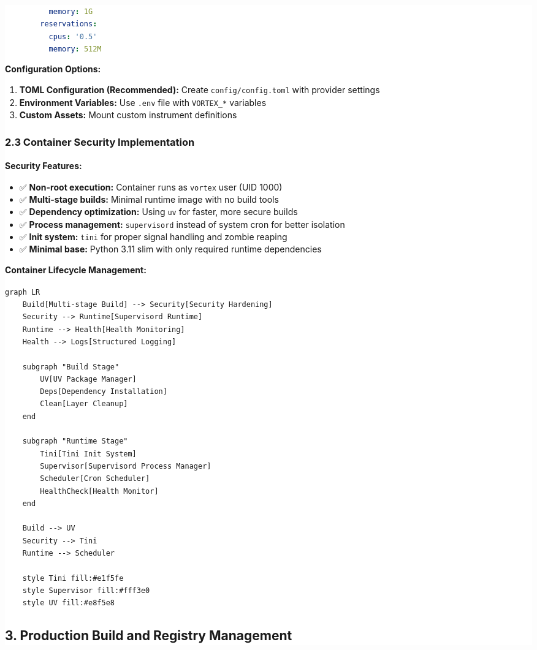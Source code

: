 ```yaml
          memory: 1G
        reservations:
          cpus: '0.5'
          memory: 512M
```

**Configuration Options:**
1. **TOML Configuration (Recommended):** Create `config/config.toml` with provider settings
2. **Environment Variables:** Use `.env` file with `VORTEX_*` variables  
3. **Custom Assets:** Mount custom instrument definitions

### 2.3 Container Security Implementation

**Security Features:**
- ✅ **Non-root execution:** Container runs as `vortex` user (UID 1000)
- ✅ **Multi-stage builds:** Minimal runtime image with no build tools
- ✅ **Dependency optimization:** Using `uv` for faster, more secure builds
- ✅ **Process management:** `supervisord` instead of system cron for better isolation
- ✅ **Init system:** `tini` for proper signal handling and zombie reaping
- ✅ **Minimal base:** Python 3.11 slim with only required runtime dependencies

**Container Lifecycle Management:**
```mermaid
graph LR
    Build[Multi-stage Build] --> Security[Security Hardening]
    Security --> Runtime[Supervisord Runtime]
    Runtime --> Health[Health Monitoring]
    Health --> Logs[Structured Logging]
    
    subgraph "Build Stage"
        UV[UV Package Manager]
        Deps[Dependency Installation]
        Clean[Layer Cleanup]
    end
    
    subgraph "Runtime Stage"
        Tini[Tini Init System]
        Supervisor[Supervisord Process Manager]
        Scheduler[Cron Scheduler]
        HealthCheck[Health Monitor]
    end
    
    Build --> UV
    Security --> Tini
    Runtime --> Scheduler
    
    style Tini fill:#e1f5fe
    style Supervisor fill:#fff3e0
    style UV fill:#e8f5e8
```

## 3. Production Build and Registry Management

